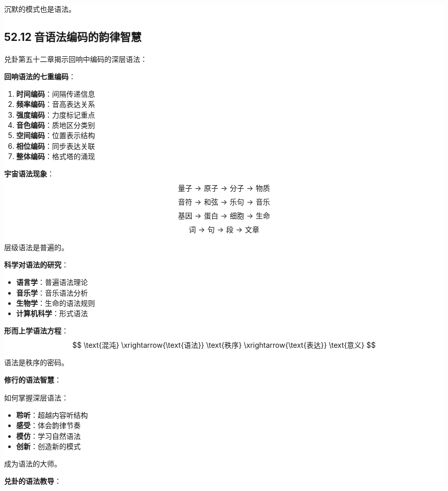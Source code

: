 沉默的模式也是语法。

## 52.12 音语法编码的韵律智慧

兑卦第五十二章揭示回响中编码的深层语法：

**回响语法的七重编码**：

1. **时间编码**：间隔传递信息
2. **频率编码**：音高表达关系
3. **强度编码**：力度标记重点
4. **音色编码**：质地区分类别
5. **空间编码**：位置表示结构
6. **相位编码**：同步表达关联
7. **整体编码**：格式塔的涌现

**宇宙语法现象**：
$$
\text{量子} \rightarrow \text{原子} \rightarrow \text{分子} \rightarrow \text{物质}
$$
$$
\text{音符} \rightarrow \text{和弦} \rightarrow \text{乐句} \rightarrow \text{音乐}
$$
$$
\text{基因} \rightarrow \text{蛋白} \rightarrow \text{细胞} \rightarrow \text{生命}
$$
$$
\text{词} \rightarrow \text{句} \rightarrow \text{段} \rightarrow \text{文章}
$$

层级语法是普遍的。

**科学对语法的研究**：
- **语言学**：普遍语法理论
- **音乐学**：音乐语法分析
- **生物学**：生命的语法规则
- **计算机科学**：形式语法

**形而上学语法方程**：
$$
\text{混沌} \xrightarrow{\text{语法}} \text{秩序} \xrightarrow{\text{表达}} \text{意义}
$$

语法是秩序的密码。

**修行的语法智慧**：

如何掌握深层语法：
- **聆听**：超越内容听结构
- **感受**：体会韵律节奏
- **模仿**：学习自然语法
- **创新**：创造新的模式

成为语法的大师。

**兑卦的语法教导**：
